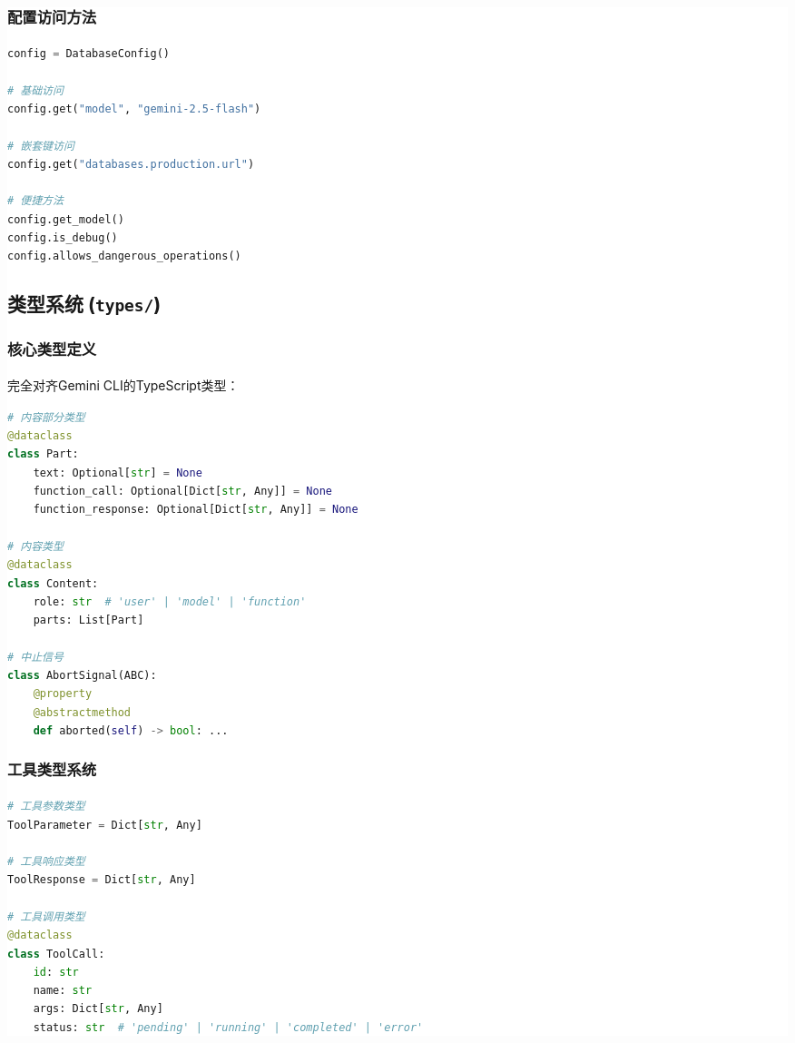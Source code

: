 ### 配置访问方法

```python
config = DatabaseConfig()

# 基础访问
config.get("model", "gemini-2.5-flash")

# 嵌套键访问
config.get("databases.production.url")

# 便捷方法
config.get_model()
config.is_debug()
config.allows_dangerous_operations()
```

## 类型系统 (`types/`)

### 核心类型定义

完全对齐Gemini CLI的TypeScript类型：

```python
# 内容部分类型
@dataclass
class Part:
    text: Optional[str] = None
    function_call: Optional[Dict[str, Any]] = None
    function_response: Optional[Dict[str, Any]] = None

# 内容类型
@dataclass
class Content:
    role: str  # 'user' | 'model' | 'function'
    parts: List[Part]

# 中止信号
class AbortSignal(ABC):
    @property
    @abstractmethod
    def aborted(self) -> bool: ...
```

### 工具类型系统

```python
# 工具参数类型
ToolParameter = Dict[str, Any]

# 工具响应类型
ToolResponse = Dict[str, Any]

# 工具调用类型
@dataclass
class ToolCall:
    id: str
    name: str
    args: Dict[str, Any]
    status: str  # 'pending' | 'running' | 'completed' | 'error'
```
